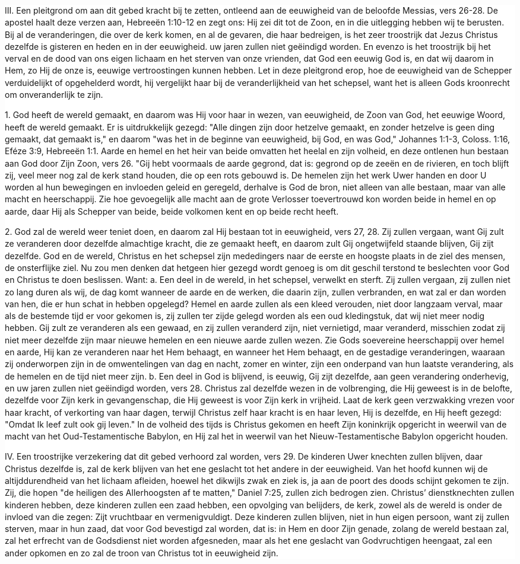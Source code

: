 III. Een pleitgrond om aan dit gebed kracht bij te zetten, ontleend aan de eeuwigheid van de beloofde Messias, vers 26-28. De apostel haalt deze verzen aan, Hebreeën 1:10-12 en zegt ons: Hij zei dit tot de Zoon, en in die uitlegging hebben wij te berusten. Bij al de veranderingen, die over de kerk komen, en al de gevaren, die haar bedreigen, is het zeer troostrijk dat Jezus Christus dezelfde is gisteren en heden en in der eeuwigheid. uw jaren zullen niet geëindigd worden. En evenzo is het troostrijk bij het verval en de dood van ons eigen lichaam en het sterven van onze vrienden, dat God een eeuwig God is, en dat wij daarom in Hem, zo Hij de onze is, eeuwige vertroostingen kunnen hebben. Let in deze pleitgrond erop, hoe de eeuwigheid van de Schepper verduidelijkt of opgehelderd wordt, hij vergelijkt haar bij de veranderlijkheid van het schepsel, want het is alleen Gods kroonrecht om onveranderlijk te zijn.

1\. God heeft de wereld gemaakt, en daarom was Hij voor haar in wezen, van eeuwigheid, de Zoon van God, het eeuwige Woord, heeft de wereld gemaakt. Er is uitdrukkelijk gezegd: "Alle dingen zijn door hetzelve gemaakt, en zonder hetzelve is geen ding gemaakt, dat gemaakt is," en daarom "was het in de beginne van eeuwigheid, bij God, en was God," Johannes 1:1-3, Coloss. 1:16, Eféze 3:9, Hebreeën 1:1. Aarde en hemel en het heir van beide omvatten het heelal en zijn volheid, en deze ontlenen hun bestaan aan God door Zijn Zoon, vers 26. "Gij hebt voormaals de aarde gegrond, dat is: gegrond op de zeeën en de rivieren, en toch blijft zij, veel meer nog zal de kerk stand houden, die op een rots gebouwd is. De hemelen zijn het werk Uwer handen en door U worden al hun bewegingen en invloeden geleid en geregeld, derhalve is God de bron, niet alleen van alle bestaan, maar van alle macht en heerschappij. Zie hoe gevoegelijk alle macht aan de grote Verlosser toevertrouwd kon worden beide in hemel en op aarde, daar Hij als Schepper van beide, beide volkomen kent en op beide recht heeft.

2\. God zal de wereld weer teniet doen, en daarom zal Hij bestaan tot in eeuwigheid, vers 27, 28. Zij zullen vergaan, want Gij zult ze veranderen door dezelfde almachtige kracht, die ze gemaakt heeft, en daarom zult Gij ongetwijfeld staande blijven, Gij zijt dezelfde. God en de wereld, Christus en het schepsel zijn mededingers naar de eerste en hoogste plaats in de ziel des mensen, de onsterflijke ziel. Nu zou men denken dat hetgeen hier gezegd wordt genoeg is om dit geschil terstond te beslechten voor God en Christus te doen beslissen. Want: 
a. Een deel in de wereld, in het schepsel, verwelkt en sterft. Zij zullen vergaan, zij zullen niet zo lang duren als wij, de dag komt wanneer de aarde en de werken, die daarin zijn, zullen verbranden, en wat zal er dan worden van hen, die er hun schat in hebben opgelegd? Hemel en aarde zullen als een kleed verouden, niet door langzaam verval, maar als de bestemde tijd er voor gekomen is, zij zullen ter zijde gelegd worden als een oud kledingstuk, dat wij niet meer nodig hebben. Gij zult ze veranderen als een gewaad, en zij zullen veranderd zijn, niet vernietigd, maar veranderd, misschien zodat zij niet meer dezelfde zijn maar nieuwe hemelen en een nieuwe aarde zullen wezen. Zie Gods soevereine heerschappij over hemel en aarde, Hij kan ze veranderen naar het Hem behaagt, en wanneer het Hem behaagt, en de gestadige veranderingen, waaraan zij onderworpen zijn in de omwentelingen van dag en nacht, zomer en winter, zijn een onderpand van hun laatste verandering, als de hemelen en de tijd niet meer zijn.
b. Een deel in God is blijvend, is eeuwig, Gij zijt dezelfde, aan geen verandering onderhevig, en uw jaren zullen niet geëindigd worden, vers 28. Christus zal dezelfde wezen in de volbrenging, die Hij geweest is in de belofte, dezelfde voor Zijn kerk in gevangenschap, die Hij geweest is voor Zijn kerk in vrijheid. Laat de kerk geen verzwakking vrezen voor haar kracht, of verkorting van haar dagen, terwijl Christus zelf haar kracht is en haar leven, Hij is dezelfde, en Hij heeft gezegd: "Omdat Ik leef zult ook gij leven." In de volheid des tijds is Christus gekomen en heeft Zijn koninkrijk opgericht in weerwil van de macht van het Oud-Testamentische Babylon, en Hij zal het in weerwil van het Nieuw-Testamentische Babylon opgericht houden.

IV. Een troostrijke verzekering dat dit gebed verhoord zal worden, vers 29. De kinderen Uwer knechten zullen blijven, daar Christus dezelfde is, zal de kerk blijven van het ene geslacht tot het andere in der eeuwigheid. Van het hoofd kunnen wij de altijddurendheid van het lichaam afleiden, hoewel het dikwijls zwak en ziek is, ja aan de poort des doods schijnt gekomen te zijn. Zij, die hopen "de heiligen des Allerhoogsten af te matten," Daniel 7:25, zullen zich bedrogen zien. Christus’ dienstknechten zullen kinderen hebben, deze kinderen zullen een zaad hebben, een opvolging van belijders, de kerk, zowel als de wereld is onder de invloed van die zegen: Zijt vruchtbaar en vermenigvuldigt. Deze kinderen zullen blijven, niet in hun eigen persoon, want zij zullen sterven, maar in hun zaad, dat voor God bevestigd zal worden, dat is: in Hem en door Zijn genade, zolang de wereld bestaan zal, zal het erfrecht van de Godsdienst niet worden afgesneden, maar als het ene geslacht van Godvruchtigen heengaat, zal een ander opkomen en zo zal de troon van Christus tot in eeuwigheid zijn.
